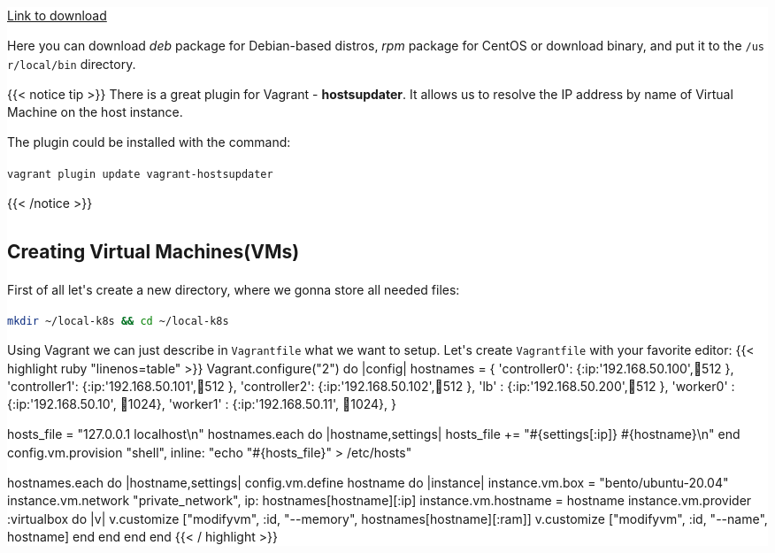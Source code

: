 [Link to download](https://www.vagrantup.com/downloads)

Here you can download *deb* package for Debian-based distros, *rpm* package for CentOS or download binary, and put it to the `/usr/local/bin` directory.

{{< notice tip >}}
There is a great plugin for Vagrant - **hostsupdater**. It allows us to resolve the IP address by name of Virtual Machine on the host instance.

The plugin could be installed with the command:

```bash
vagrant plugin update vagrant-hostsupdater
```
{{< /notice >}}

## Creating Virtual Machines(VMs)

First of all let's create a new directory, where we gonna store all needed files:
```bash
mkdir ~/local-k8s && cd ~/local-k8s
```

Using Vagrant we can just describe in `Vagrantfile` what we want to setup. Let's create `Vagrantfile` with your favorite editor:
{{< highlight ruby "linenos=table" >}}
Vagrant.configure("2") do |config|
  hostnames = {
    'controller0': {:ip:'192.168.50.100',:ram:512 },
    'controller1': {:ip:'192.168.50.101',:ram:512 },
    'controller2': {:ip:'192.168.50.102',:ram:512 },
    'lb'         : {:ip:'192.168.50.200',:ram:512 },
    'worker0'    : {:ip:'192.168.50.10', :ram:1024},
    'worker1'    : {:ip:'192.168.50.11', :ram:1024},
  }

  hosts_file = "127.0.0.1	localhost\n"
  hostnames.each do |hostname,settings|
    hosts_file += "#{settings[:ip]} #{hostname}\n"
  end
  config.vm.provision "shell", inline: "echo \"#{hosts_file}\" > /etc/hosts"

  hostnames.each do |hostname,settings|
    config.vm.define hostname do |instance|
      instance.vm.box = "bento/ubuntu-20.04"
      instance.vm.network "private_network", ip: hostnames[hostname][:ip]
      instance.vm.hostname = hostname
      instance.vm.provider :virtualbox do |v|
        v.customize ["modifyvm", :id, "--memory", hostnames[hostname][:ram]]
        v.customize ["modifyvm", :id, "--name", hostname]
      end
    end
  end
end
{{< / highlight >}}
